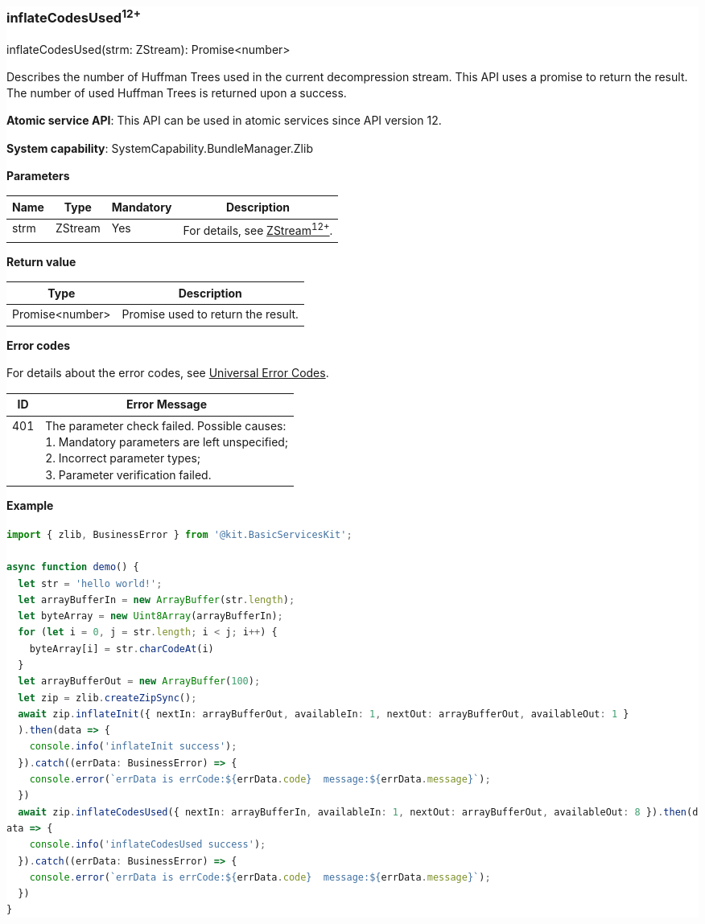 ### inflateCodesUsed<sup>12+</sup>

inflateCodesUsed(strm: ZStream): Promise&lt;number&gt;

Describes the number of Huffman Trees used in the current decompression stream. This API uses a promise to return the result. The number of used Huffman Trees is returned upon a success.

**Atomic service API**: This API can be used in atomic services since API version 12.

**System capability**: SystemCapability.BundleManager.Zlib

**Parameters**

| Name| Type   | Mandatory| Description                           |
| ------ | ------- | ---- | ------------------------------- |
| strm   | ZStream | Yes  | For details, see [ZStream<sup>12+</sup>](#zstream12).|

**Return value**

| Type                 | Description                                         |
| --------------------- | --------------------------------------------- |
| Promise&lt;number&gt; | Promise used to return the result.  |

**Error codes**

For details about the error codes, see [Universal Error Codes](../errorcode-universal.md).

| ID| Error Message                                                    |
| -------- | ------------------------------------------------------------ |
| 401      | The parameter check failed. Possible causes: <br>1. Mandatory parameters are left unspecified;<br>2. Incorrect parameter types;<br>3. Parameter verification failed. |

**Example**

```ts
import { zlib, BusinessError } from '@kit.BasicServicesKit';

async function demo() {
  let str = 'hello world!';
  let arrayBufferIn = new ArrayBuffer(str.length);
  let byteArray = new Uint8Array(arrayBufferIn);
  for (let i = 0, j = str.length; i < j; i++) {
    byteArray[i] = str.charCodeAt(i)
  }
  let arrayBufferOut = new ArrayBuffer(100);
  let zip = zlib.createZipSync();
  await zip.inflateInit({ nextIn: arrayBufferOut, availableIn: 1, nextOut: arrayBufferOut, availableOut: 1 }
  ).then(data => {
    console.info('inflateInit success');
  }).catch((errData: BusinessError) => {
    console.error(`errData is errCode:${errData.code}  message:${errData.message}`);
  })
  await zip.inflateCodesUsed({ nextIn: arrayBufferIn, availableIn: 1, nextOut: arrayBufferOut, availableOut: 8 }).then(data => {
    console.info('inflateCodesUsed success');
  }).catch((errData: BusinessError) => {
    console.error(`errData is errCode:${errData.code}  message:${errData.message}`);
  })
}
```
